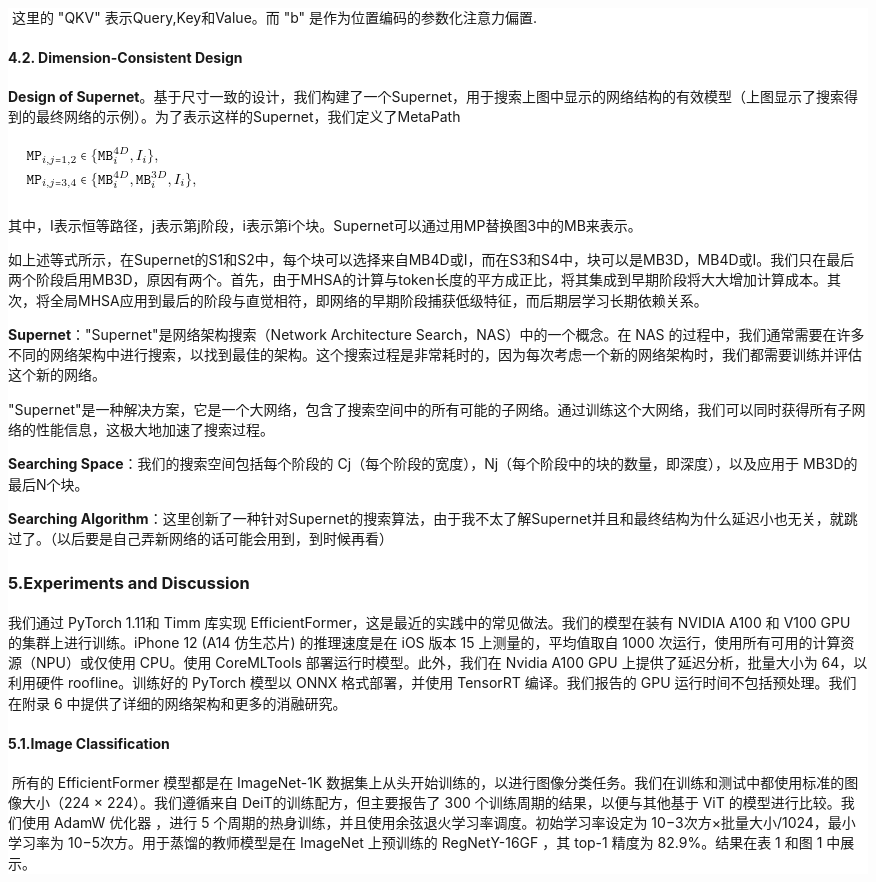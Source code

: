 ​		这里的 "QKV" 表示Query,Key和Value。而 "b" 是作为位置编码的参数化注意力偏置.



#### 4.2. Dimension-Consistent Design

**Design of Supernet**。基于尺寸一致的设计，我们构建了一个Supernet，用于搜索上图中显示的网络结构的有效模型（上图显示了搜索得到的最终网络的示例）。为了表示这样的Supernet，我们定义了MetaPath

![image-20230730123820698](./img/image-20230730123820698.png)

​		其中，I表示恒等路径，j表示第j阶段，i表示第i个块。Supernet可以通过用MP替换图3中的MB来表示。

如上述等式所示，在Supernet的S1和S2中，每个块可以选择来自MB4D或I，而在S3和S4中，块可以是MB3D，MB4D或I。我们只在最后两个阶段启用MB3D，原因有两个。首先，由于MHSA的计算与token长度的平方成正比，将其集成到早期阶段将大大增加计算成本。其次，将全局MHSA应用到最后的阶段与直觉相符，即网络的早期阶段捕获低级特征，而后期层学习长期依赖关系。

**Supernet**："Supernet"是网络架构搜索（Network Architecture Search，NAS）中的一个概念。在 NAS 的过程中，我们通常需要在许多不同的网络架构中进行搜索，以找到最佳的架构。这个搜索过程是非常耗时的，因为每次考虑一个新的网络架构时，我们都需要训练并评估这个新的网络。

"Supernet"是一种解决方案，它是一个大网络，包含了搜索空间中的所有可能的子网络。通过训练这个大网络，我们可以同时获得所有子网络的性能信息，这极大地加速了搜索过程。

**Searching Space**：我们的搜索空间包括每个阶段的 Cj（每个阶段的宽度），Nj（每个阶段中的块的数量，即深度），以及应用于 MB3D的最后N个块。

**Searching Algorithm**：这里创新了一种针对Supernet的搜索算法，由于我不太了解Supernet并且和最终结构为什么延迟小也无关，就跳过了。（以后要是自己弄新网络的话可能会用到，到时候再看）





### 5.Experiments and Discussion

我们通过 PyTorch 1.11和 Timm 库实现 EfficientFormer，这是最近的实践中的常见做法。我们的模型在装有 NVIDIA A100 和 V100 GPU 的集群上进行训练。iPhone 12 (A14 仿生芯片) 的推理速度是在 iOS 版本 15 上测量的，平均值取自 1000 次运行，使用所有可用的计算资源（NPU）或仅使用 CPU。使用 CoreMLTools 部署运行时模型。此外，我们在 Nvidia A100 GPU 上提供了延迟分析，批量大小为 64，以利用硬件 roofline。训练好的 PyTorch 模型以 ONNX 格式部署，并使用 TensorRT 编译。我们报告的 GPU 运行时间不包括预处理。我们在附录 6 中提供了详细的网络架构和更多的消融研究。



#### 5.1.Image Classification

​		所有的 EfficientFormer 模型都是在 ImageNet-1K 数据集上从头开始训练的，以进行图像分类任务。我们在训练和测试中都使用标准的图像大小（224 × 224）。我们遵循来自 DeiT的训练配方，但主要报告了 300 个训练周期的结果，以便与其他基于 ViT 的模型进行比较。我们使用 AdamW 优化器 ，进行 5 个周期的热身训练，并且使用余弦退火学习率调度。初始学习率设定为 10−3次方×批量大小/1024，最小学习率为 10−5次方。用于蒸馏的教师模型是在 ImageNet 上预训练的 RegNetY-16GF ，其 top-1 精度为 82.9%。结果在表 1 和图 1 中展示。
